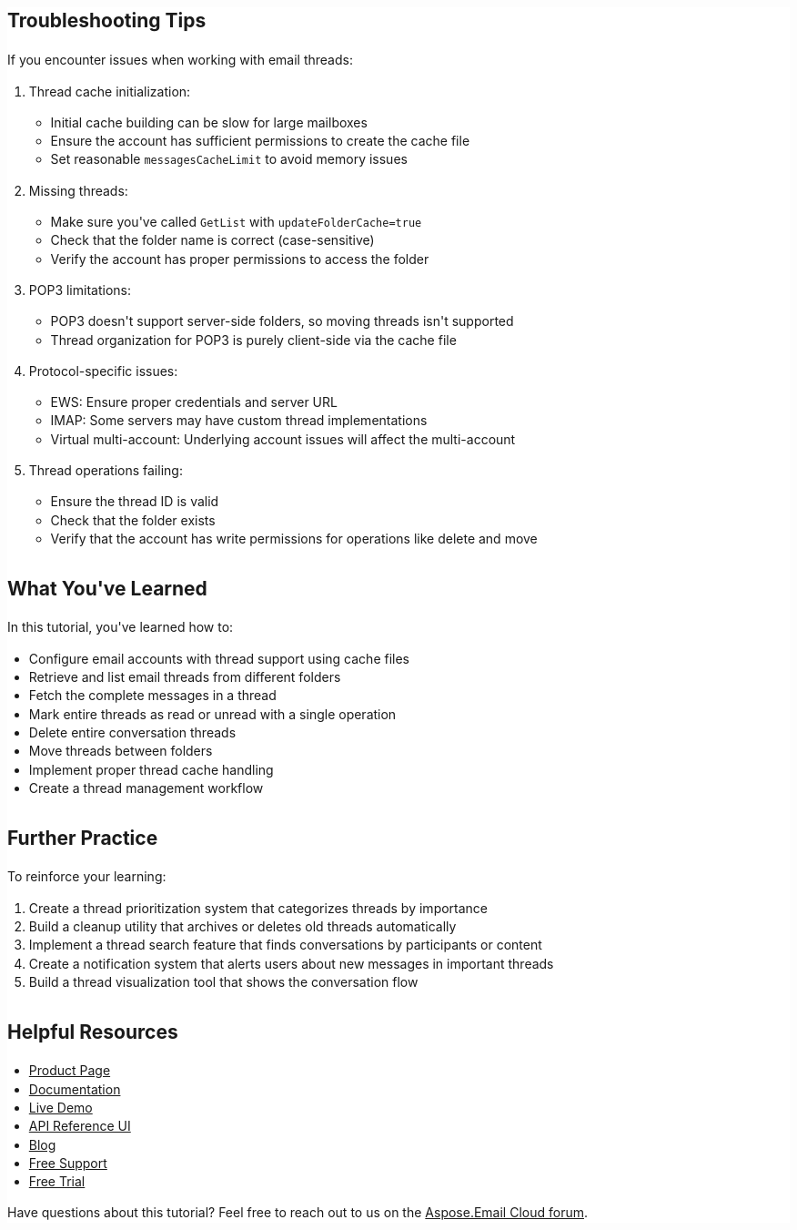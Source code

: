## Troubleshooting Tips

If you encounter issues when working with email threads:

1. Thread cache initialization:
   - Initial cache building can be slow for large mailboxes
   - Ensure the account has sufficient permissions to create the cache file
   - Set reasonable `messagesCacheLimit` to avoid memory issues

2. Missing threads:
   - Make sure you've called `GetList` with `updateFolderCache=true`
   - Check that the folder name is correct (case-sensitive)
   - Verify the account has proper permissions to access the folder

3. POP3 limitations:
   - POP3 doesn't support server-side folders, so moving threads isn't supported
   - Thread organization for POP3 is purely client-side via the cache file

4. Protocol-specific issues:
   - EWS: Ensure proper credentials and server URL
   - IMAP: Some servers may have custom thread implementations
   - Virtual multi-account: Underlying account issues will affect the multi-account

5. Thread operations failing:
   - Ensure the thread ID is valid
   - Check that the folder exists
   - Verify that the account has write permissions for operations like delete and move

## What You've Learned

In this tutorial, you've learned how to:
- Configure email accounts with thread support using cache files
- Retrieve and list email threads from different folders
- Fetch the complete messages in a thread
- Mark entire threads as read or unread with a single operation
- Delete entire conversation threads
- Move threads between folders
- Implement proper thread cache handling
- Create a thread management workflow

## Further Practice

To reinforce your learning:
1. Create a thread prioritization system that categorizes threads by importance
2. Build a cleanup utility that archives or deletes old threads automatically
3. Implement a thread search feature that finds conversations by participants or content
4. Create a notification system that alerts users about new messages in important threads
5. Build a thread visualization tool that shows the conversation flow

## Helpful Resources

- [Product Page](https://products.aspose.cloud/email/)
- [Documentation](https://docs.aspose.cloud/email/)
- [Live Demo](https://products.aspose.app/email/family)
- [API Reference UI](https://reference.aspose.cloud/email/)
- [Blog](https://blog.aspose.cloud/category/email/)
- [Free Support](https://forum.aspose.cloud/c/email/9/)
- [Free Trial](https://dashboard.aspose.cloud/#/apps)

Have questions about this tutorial? Feel free to reach out to us on the [Aspose.Email Cloud forum](https://forum.aspose.cloud/c/email/9/).